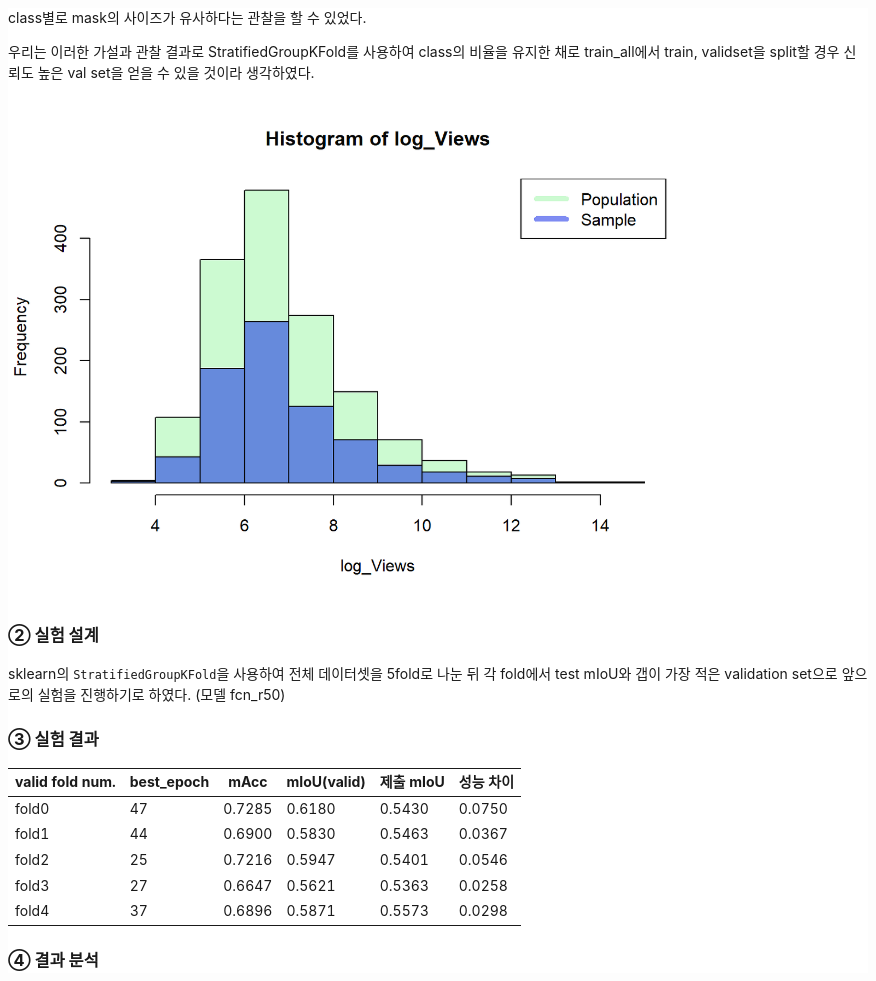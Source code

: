 class별로 mask의 사이즈가 유사하다는 관찰을 할 수 있었다.

우리는 이러한 가설과 관찰 결과로 StratifiedGroupKFold를 사용하여 class의 비율을 유지한 채로
train_all에서 train, validset을 split할 경우 신뢰도 높은 val set을 얻을 수 있을 것이라 생각하였다.

![Untitled](readme_img/Untitled.png)

### ② 실험 설계

sklearn의 `StratifiedGroupKFold`을 사용하여 전체 데이터셋을 5fold로 나눈 뒤
각 fold에서 test mIoU와 갭이 가장 적은 validation set으로 앞으로의 실험을 진행하기로 하였다.
(모델 fcn_r50)

### ③ 실험 결과

| valid fold num. | best_epoch | mAcc | mIoU(valid) | 제출 mIoU | 성능 차이 |
| --- | --- | --- | --- | --- | --- |
| fold0 | 47 | 0.7285 | 0.6180 | 0.5430 | 0.0750 |
| fold1 | 44 | 0.6900 | 0.5830 | 0.5463 | 0.0367 |
| fold2  | 25 | 0.7216 | 0.5947 | 0.5401 | 0.0546 |
| fold3  | 27 | 0.6647 | 0.5621 | 0.5363 | 0.0258 |
| fold4 | 37 |  0.6896 | 0.5871 | 0.5573 | 0.0298 |

### ④ 결과 분석
